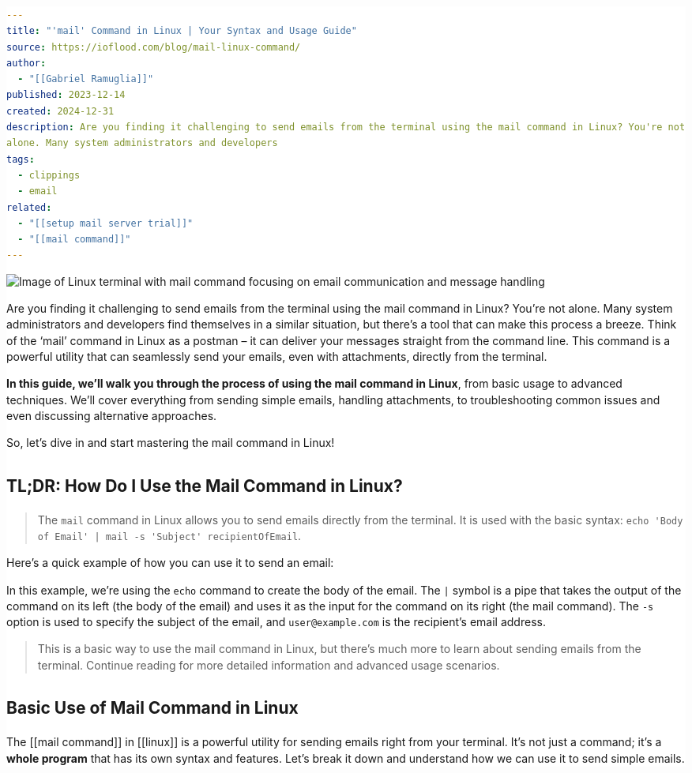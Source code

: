 ```yaml
---
title: "'mail' Command in Linux | Your Syntax and Usage Guide"
source: https://ioflood.com/blog/mail-linux-command/
author:
  - "[[Gabriel Ramuglia]]"
published: 2023-12-14
created: 2024-12-31
description: Are you finding it challenging to send emails from the terminal using the mail command in Linux? You're not alone. Many system administrators and developers
tags:
  - clippings
  - email
related:
  - "[[setup mail server trial]]"
  - "[[mail command]]"
---
```

![Image of Linux terminal with mail command focusing on email communication and message handling](https://ioflood.com/blog/wp-content/uploads/2023/12/Image-of-Linux-terminal-with-mail-command-focusing-on-email-communication-and-message-handling-300x300.jpg.webp)

Are you finding it challenging to send emails from the terminal using the mail command in Linux? You’re not alone. Many system administrators and developers find themselves in a similar situation, but there’s a tool that can make this process a breeze. Think of the ‘mail’ command in Linux as a postman – it can deliver your messages straight from the command line. This command is a powerful utility that can seamlessly send your emails, even with attachments, directly from the terminal.

**In this guide, we’ll walk you through the process of using the mail command in Linux**, from basic usage to advanced techniques. We’ll cover everything from sending simple emails, handling attachments, to troubleshooting common issues and even discussing alternative approaches.

So, let’s dive in and start mastering the mail command in Linux!

## TL;DR: How Do I Use the Mail Command in Linux?

> The `mail` command in Linux allows you to send emails directly from the terminal. It is used with the basic syntax: `echo 'Body of Email' | mail -s 'Subject' recipientOfEmail`.

Here’s a quick example of how you can use it to send an email:

In this example, we’re using the `echo` command to create the body of the email. The `|` symbol is a pipe that takes the output of the command on its left (the body of the email) and uses it as the input for the command on its right (the mail command). The `-s` option is used to specify the subject of the email, and `user@example.com` is the recipient’s email address.

> This is a basic way to use the mail command in Linux, but there’s much more to learn about sending emails from the terminal. Continue reading for more detailed information and advanced usage scenarios.

## Basic Use of Mail Command in Linux

The [[mail command]] in [[linux]] is a powerful utility for sending emails right from your terminal. It’s not just a command; it’s a **whole program** that has its own syntax and features. Let’s break it down and understand how we can use it to send simple emails.
